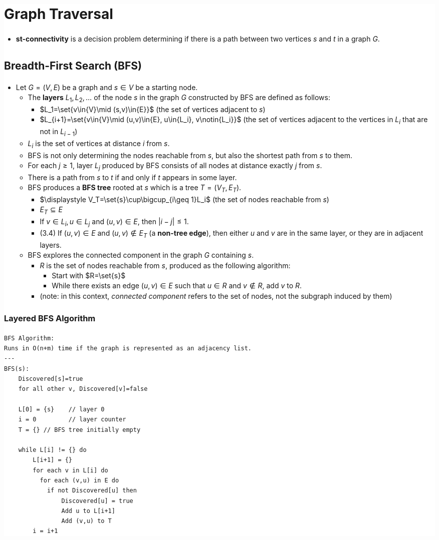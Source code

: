 # Graph Traversal


- **st-connectivity** is a decision problem determining if there is a path between two vertices $s$ and $t$ in a graph $G$.

## Breadth-First Search (BFS)


- Let $G=(V,E)$ be a graph and $s\in{V}$ be a starting node.
	- The **layers** $L_1,L_2,\ldots$ of the node $s$ in the graph $G$ constructed by BFS are defined as follows:
		- $L_1=\set{v\in{V}\mid (s,v)\in{E}}$ (the set of vertices adjacent to $s$)
		- $L_{i+1}=\set{v\in{V}\mid (u,v)\in{E}, u\in{L_i}, v\notin{L_i}}$ (the set of vertices adjacent to the vertices in $L_i$ that are not in $L_{i-1}$)
	- $L_i$ is the set of vertices at distance $i$ from $s$.
	- BFS is not only determining the nodes reachable from $s$, but also the shortest path from $s$ to them.
	- For each $j\geq 1$, layer $L_j$ produced by BFS consists of all nodes at distance exactly $j$ from $s$. 
	- There is a path from $s$ to $t$ if and only if $t$ appears in some layer.
	- BFS produces a **BFS tree** rooted at $s$ which is a tree $T=(V_T,E_T)$.
		- $\displaystyle V_T=\set{s}\cup\bigcup_{i\geq 1}L_i$ (the set of nodes reachable from $s$)
		- $E_T\subseteq E$ 
		- If $v\in{L_i}, u\in{L_{j}}$ and $(u,v)\in{E}$, then $|i-j|\leq 1$.
		- (3.4) If $(u,v)\in{E}$ and $(u,v)\notin{E_T}$ (a **non-tree edge**), then either $u$ and $v$ are in the same layer, or they are in adjacent layers.
	- BFS explores the connected component in the graph $G$ containing $s$.
		- $R$ is the set of nodes reachable from $s$, produced as the following algorithm:
			- Start with $R=\set{s}$
			- While there exists an edge $(u,v)\in{E}$ such that $u\in{R}$ and $v\notin{R}$, add $v$ to $R$.
		- (note: in this context, _connected component_ refers to the set of nodes, not the subgraph induced by them)

### Layered BFS Algorithm

```
BFS Algorithm:
Runs in O(n+m) time if the graph is represented as an adjacency list.
---
BFS(s):
	Discovered[s]=true 
	for all other v, Discovered[v]=false
	
	L[0] = {s}    // layer 0
	i = 0         // layer counter
	T = {} // BFS tree initially empty
	
	while L[i] != {} do
	    L[i+1] = {}
	    for each v in L[i] do
	      for each (v,u) in E do
	        if not Discovered[u] then
		        Discovered[u] = true
				Add u to L[i+1]
				Add (v,u) to T
		i = i+1
```
